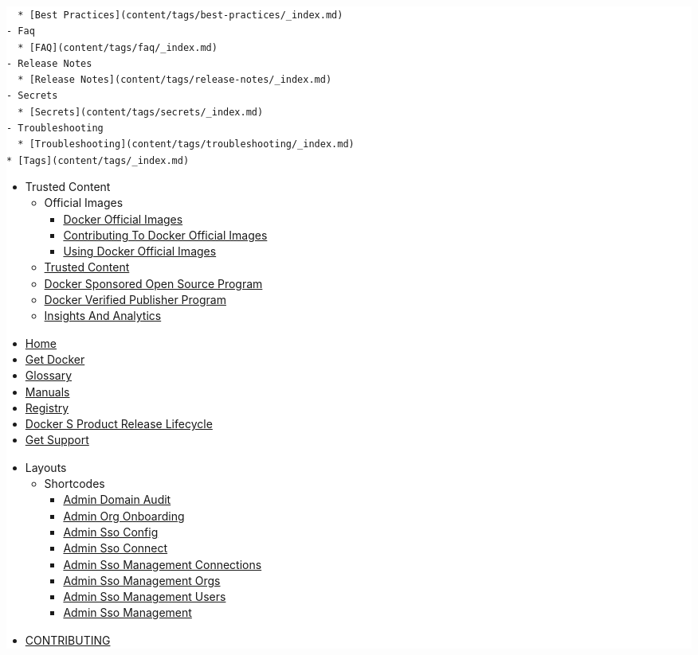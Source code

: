       * [Best Practices](content/tags/best-practices/_index.md)
    - Faq
      * [FAQ](content/tags/faq/_index.md)
    - Release Notes
      * [Release Notes](content/tags/release-notes/_index.md)
    - Secrets
      * [Secrets](content/tags/secrets/_index.md)
    - Troubleshooting
      * [Troubleshooting](content/tags/troubleshooting/_index.md)
    * [Tags](content/tags/_index.md)
  - Trusted Content
    - Official Images
      * [Docker Official Images](content/trusted-content/official-images/_index.md)
      * [Contributing To Docker Official Images](content/trusted-content/official-images/contributing.md)
      * [Using Docker Official Images](content/trusted-content/official-images/using.md)
    * [Trusted Content](content/trusted-content/_index.md)
    * [Docker Sponsored Open Source Program](content/trusted-content/dsos-program.md)
    * [Docker Verified Publisher Program](content/trusted-content/dvp-program.md)
    * [Insights And Analytics](content/trusted-content/insights-analytics.md)
  * [Home](content/_index.md)
  * [Get Docker](content/get-docker.md)
  * [Glossary](content/glossary.md)
  * [Manuals](content/manuals.md)
  * [Registry](content/registry.md)
  * [Docker S Product Release Lifecycle](content/release-lifecycle.md)
  * [Get Support](content/support.md)
- Layouts
  - Shortcodes
    * [Admin Domain Audit](layouts/shortcodes/admin-domain-audit.md)
    * [Admin Org Onboarding](layouts/shortcodes/admin-org-onboarding.md)
    * [Admin Sso Config](layouts/shortcodes/admin-sso-config.md)
    * [Admin Sso Connect](layouts/shortcodes/admin-sso-connect.md)
    * [Admin Sso Management Connections](layouts/shortcodes/admin-sso-management-connections.md)
    * [Admin Sso Management Orgs](layouts/shortcodes/admin-sso-management-orgs.md)
    * [Admin Sso Management Users](layouts/shortcodes/admin-sso-management-users.md)
    * [Admin Sso Management](layouts/shortcodes/admin-sso-management.md)
* [CONTRIBUTING](CONTRIBUTING.md)

